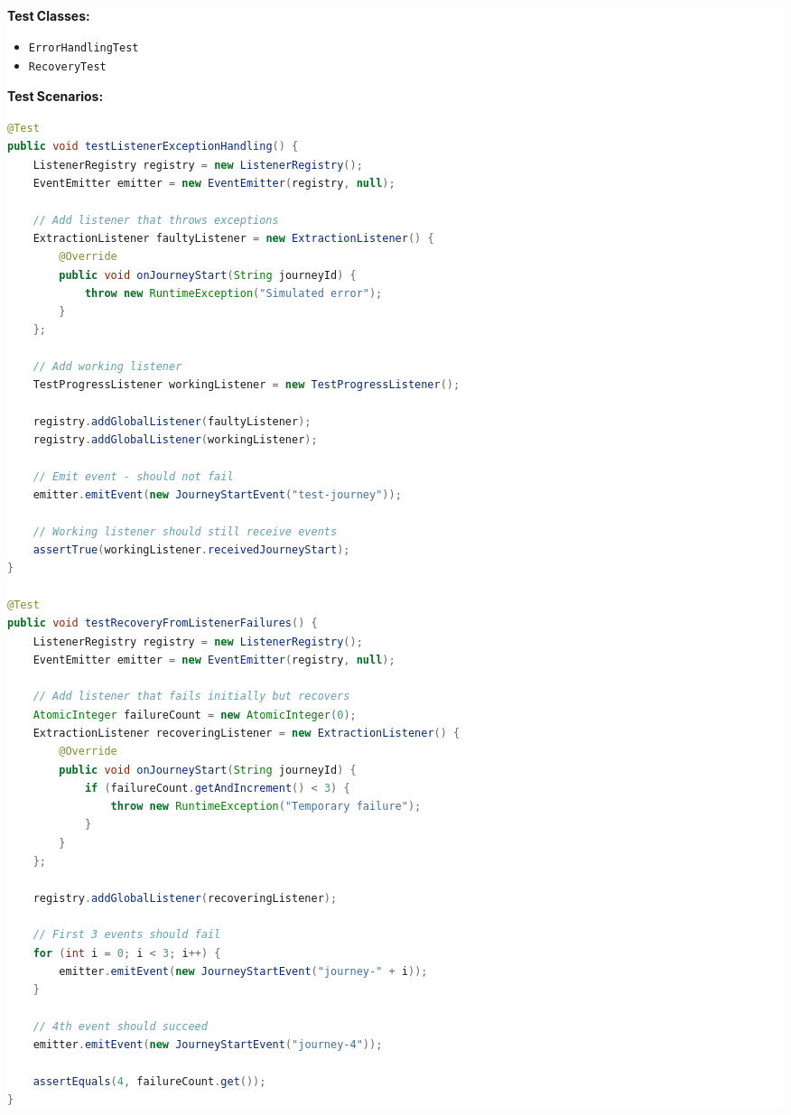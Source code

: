**Test Classes:**
- `ErrorHandlingTest`
- `RecoveryTest`

**Test Scenarios:**
```java
@Test
public void testListenerExceptionHandling() {
    ListenerRegistry registry = new ListenerRegistry();
    EventEmitter emitter = new EventEmitter(registry, null);
    
    // Add listener that throws exceptions
    ExtractionListener faultyListener = new ExtractionListener() {
        @Override
        public void onJourneyStart(String journeyId) {
            throw new RuntimeException("Simulated error");
        }
    };
    
    // Add working listener
    TestProgressListener workingListener = new TestProgressListener();
    
    registry.addGlobalListener(faultyListener);
    registry.addGlobalListener(workingListener);
    
    // Emit event - should not fail
    emitter.emitEvent(new JourneyStartEvent("test-journey"));
    
    // Working listener should still receive events
    assertTrue(workingListener.receivedJourneyStart);
}

@Test
public void testRecoveryFromListenerFailures() {
    ListenerRegistry registry = new ListenerRegistry();
    EventEmitter emitter = new EventEmitter(registry, null);
    
    // Add listener that fails initially but recovers
    AtomicInteger failureCount = new AtomicInteger(0);
    ExtractionListener recoveringListener = new ExtractionListener() {
        @Override
        public void onJourneyStart(String journeyId) {
            if (failureCount.getAndIncrement() < 3) {
                throw new RuntimeException("Temporary failure");
            }
        }
    };
    
    registry.addGlobalListener(recoveringListener);
    
    // First 3 events should fail
    for (int i = 0; i < 3; i++) {
        emitter.emitEvent(new JourneyStartEvent("journey-" + i));
    }
    
    // 4th event should succeed
    emitter.emitEvent(new JourneyStartEvent("journey-4"));
    
    assertEquals(4, failureCount.get());
}
```

